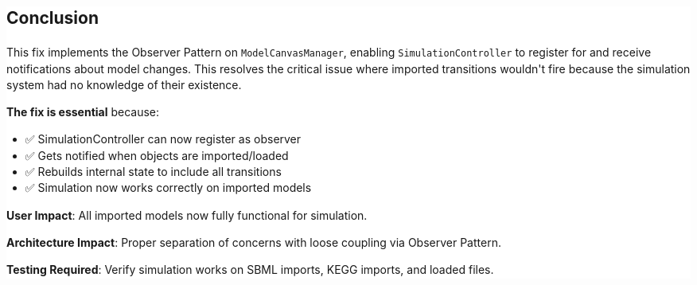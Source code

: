 ## Conclusion

This fix implements the Observer Pattern on `ModelCanvasManager`, enabling `SimulationController` to register for and receive notifications about model changes. This resolves the critical issue where imported transitions wouldn't fire because the simulation system had no knowledge of their existence.

**The fix is essential** because:
- ✅ SimulationController can now register as observer
- ✅ Gets notified when objects are imported/loaded
- ✅ Rebuilds internal state to include all transitions
- ✅ Simulation now works correctly on imported models

**User Impact**: All imported models now fully functional for simulation.

**Architecture Impact**: Proper separation of concerns with loose coupling via Observer Pattern.

**Testing Required**: Verify simulation works on SBML imports, KEGG imports, and loaded files.

